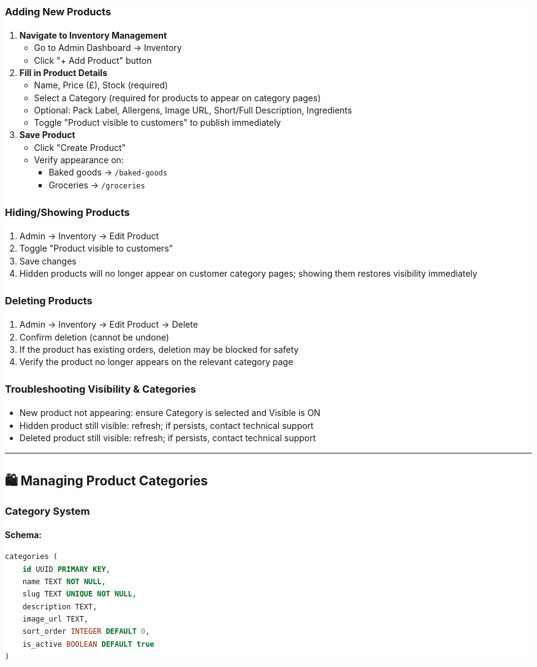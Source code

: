 ### **Adding New Products**

1. **Navigate to Inventory Management**
   - Go to Admin Dashboard → Inventory
   - Click "+ Add Product" button
2. **Fill in Product Details**
   - Name, Price (£), Stock (required)
   - Select a Category (required for products to appear on category pages)
   - Optional: Pack Label, Allergens, Image URL, Short/Full Description, Ingredients
   - Toggle "Product visible to customers" to publish immediately
3. **Save Product**
   - Click "Create Product"
   - Verify appearance on:
     - Baked goods → `/baked-goods`
     - Groceries → `/groceries`

### **Hiding/Showing Products**

1. Admin → Inventory → Edit Product
2. Toggle "Product visible to customers"
3. Save changes
4. Hidden products will no longer appear on customer category pages; showing them restores visibility immediately

### **Deleting Products**

1. Admin → Inventory → Edit Product → Delete
2. Confirm deletion (cannot be undone)
3. If the product has existing orders, deletion may be blocked for safety
4. Verify the product no longer appears on the relevant category page

### **Troubleshooting Visibility & Categories**

- New product not appearing: ensure Category is selected and Visible is ON
- Hidden product still visible: refresh; if persists, contact technical support
- Deleted product still visible: refresh; if persists, contact technical support

---

## 🛍️ **Managing Product Categories**

### **Category System**

**Schema:**

```sql
categories (
    id UUID PRIMARY KEY,
    name TEXT NOT NULL,
    slug TEXT UNIQUE NOT NULL,
    description TEXT,
    image_url TEXT,
    sort_order INTEGER DEFAULT 0,
    is_active BOOLEAN DEFAULT true
)
```
